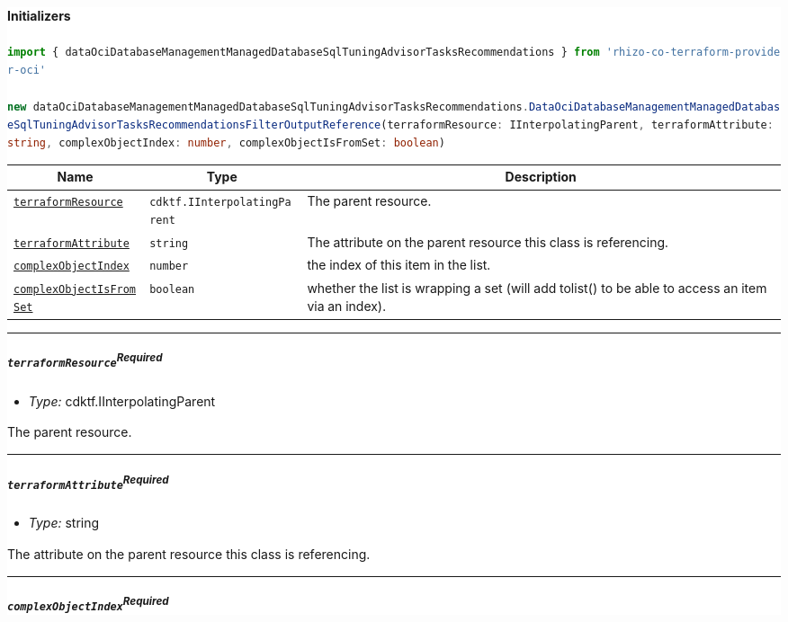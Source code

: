 #### Initializers <a name="Initializers" id="rhizo-co-terraform-provider-oci.dataOciDatabaseManagementManagedDatabaseSqlTuningAdvisorTasksRecommendations.DataOciDatabaseManagementManagedDatabaseSqlTuningAdvisorTasksRecommendationsFilterOutputReference.Initializer"></a>

```typescript
import { dataOciDatabaseManagementManagedDatabaseSqlTuningAdvisorTasksRecommendations } from 'rhizo-co-terraform-provider-oci'

new dataOciDatabaseManagementManagedDatabaseSqlTuningAdvisorTasksRecommendations.DataOciDatabaseManagementManagedDatabaseSqlTuningAdvisorTasksRecommendationsFilterOutputReference(terraformResource: IInterpolatingParent, terraformAttribute: string, complexObjectIndex: number, complexObjectIsFromSet: boolean)
```

| **Name** | **Type** | **Description** |
| --- | --- | --- |
| <code><a href="#rhizo-co-terraform-provider-oci.dataOciDatabaseManagementManagedDatabaseSqlTuningAdvisorTasksRecommendations.DataOciDatabaseManagementManagedDatabaseSqlTuningAdvisorTasksRecommendationsFilterOutputReference.Initializer.parameter.terraformResource">terraformResource</a></code> | <code>cdktf.IInterpolatingParent</code> | The parent resource. |
| <code><a href="#rhizo-co-terraform-provider-oci.dataOciDatabaseManagementManagedDatabaseSqlTuningAdvisorTasksRecommendations.DataOciDatabaseManagementManagedDatabaseSqlTuningAdvisorTasksRecommendationsFilterOutputReference.Initializer.parameter.terraformAttribute">terraformAttribute</a></code> | <code>string</code> | The attribute on the parent resource this class is referencing. |
| <code><a href="#rhizo-co-terraform-provider-oci.dataOciDatabaseManagementManagedDatabaseSqlTuningAdvisorTasksRecommendations.DataOciDatabaseManagementManagedDatabaseSqlTuningAdvisorTasksRecommendationsFilterOutputReference.Initializer.parameter.complexObjectIndex">complexObjectIndex</a></code> | <code>number</code> | the index of this item in the list. |
| <code><a href="#rhizo-co-terraform-provider-oci.dataOciDatabaseManagementManagedDatabaseSqlTuningAdvisorTasksRecommendations.DataOciDatabaseManagementManagedDatabaseSqlTuningAdvisorTasksRecommendationsFilterOutputReference.Initializer.parameter.complexObjectIsFromSet">complexObjectIsFromSet</a></code> | <code>boolean</code> | whether the list is wrapping a set (will add tolist() to be able to access an item via an index). |

---

##### `terraformResource`<sup>Required</sup> <a name="terraformResource" id="rhizo-co-terraform-provider-oci.dataOciDatabaseManagementManagedDatabaseSqlTuningAdvisorTasksRecommendations.DataOciDatabaseManagementManagedDatabaseSqlTuningAdvisorTasksRecommendationsFilterOutputReference.Initializer.parameter.terraformResource"></a>

- *Type:* cdktf.IInterpolatingParent

The parent resource.

---

##### `terraformAttribute`<sup>Required</sup> <a name="terraformAttribute" id="rhizo-co-terraform-provider-oci.dataOciDatabaseManagementManagedDatabaseSqlTuningAdvisorTasksRecommendations.DataOciDatabaseManagementManagedDatabaseSqlTuningAdvisorTasksRecommendationsFilterOutputReference.Initializer.parameter.terraformAttribute"></a>

- *Type:* string

The attribute on the parent resource this class is referencing.

---

##### `complexObjectIndex`<sup>Required</sup> <a name="complexObjectIndex" id="rhizo-co-terraform-provider-oci.dataOciDatabaseManagementManagedDatabaseSqlTuningAdvisorTasksRecommendations.DataOciDatabaseManagementManagedDatabaseSqlTuningAdvisorTasksRecommendationsFilterOutputReference.Initializer.parameter.complexObjectIndex"></a>
